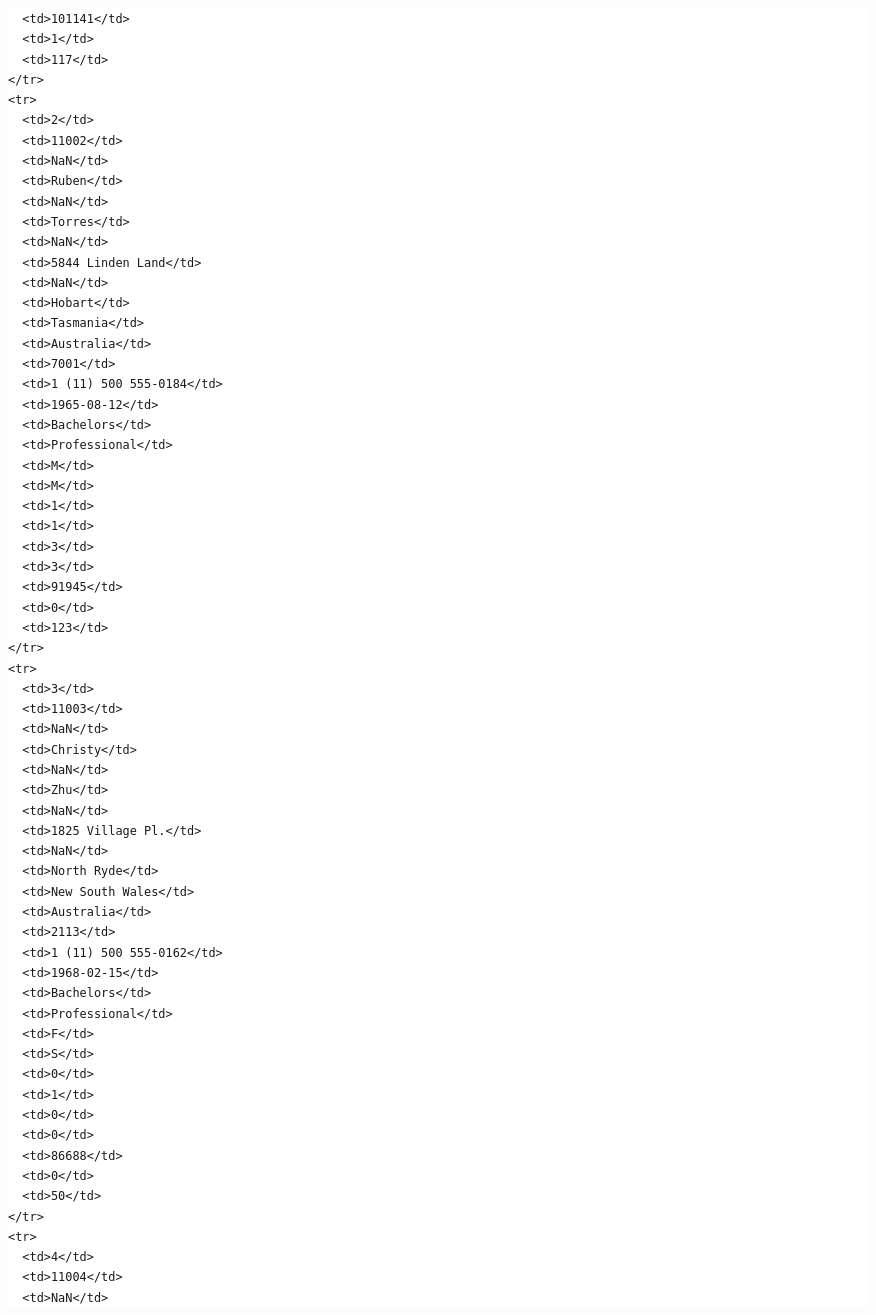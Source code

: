       <td>101141</td>
      <td>1</td>
      <td>117</td>
    </tr>
    <tr>
      <td>2</td>
      <td>11002</td>
      <td>NaN</td>
      <td>Ruben</td>
      <td>NaN</td>
      <td>Torres</td>
      <td>NaN</td>
      <td>5844 Linden Land</td>
      <td>NaN</td>
      <td>Hobart</td>
      <td>Tasmania</td>
      <td>Australia</td>
      <td>7001</td>
      <td>1 (11) 500 555-0184</td>
      <td>1965-08-12</td>
      <td>Bachelors</td>
      <td>Professional</td>
      <td>M</td>
      <td>M</td>
      <td>1</td>
      <td>1</td>
      <td>3</td>
      <td>3</td>
      <td>91945</td>
      <td>0</td>
      <td>123</td>
    </tr>
    <tr>
      <td>3</td>
      <td>11003</td>
      <td>NaN</td>
      <td>Christy</td>
      <td>NaN</td>
      <td>Zhu</td>
      <td>NaN</td>
      <td>1825 Village Pl.</td>
      <td>NaN</td>
      <td>North Ryde</td>
      <td>New South Wales</td>
      <td>Australia</td>
      <td>2113</td>
      <td>1 (11) 500 555-0162</td>
      <td>1968-02-15</td>
      <td>Bachelors</td>
      <td>Professional</td>
      <td>F</td>
      <td>S</td>
      <td>0</td>
      <td>1</td>
      <td>0</td>
      <td>0</td>
      <td>86688</td>
      <td>0</td>
      <td>50</td>
    </tr>
    <tr>
      <td>4</td>
      <td>11004</td>
      <td>NaN</td>